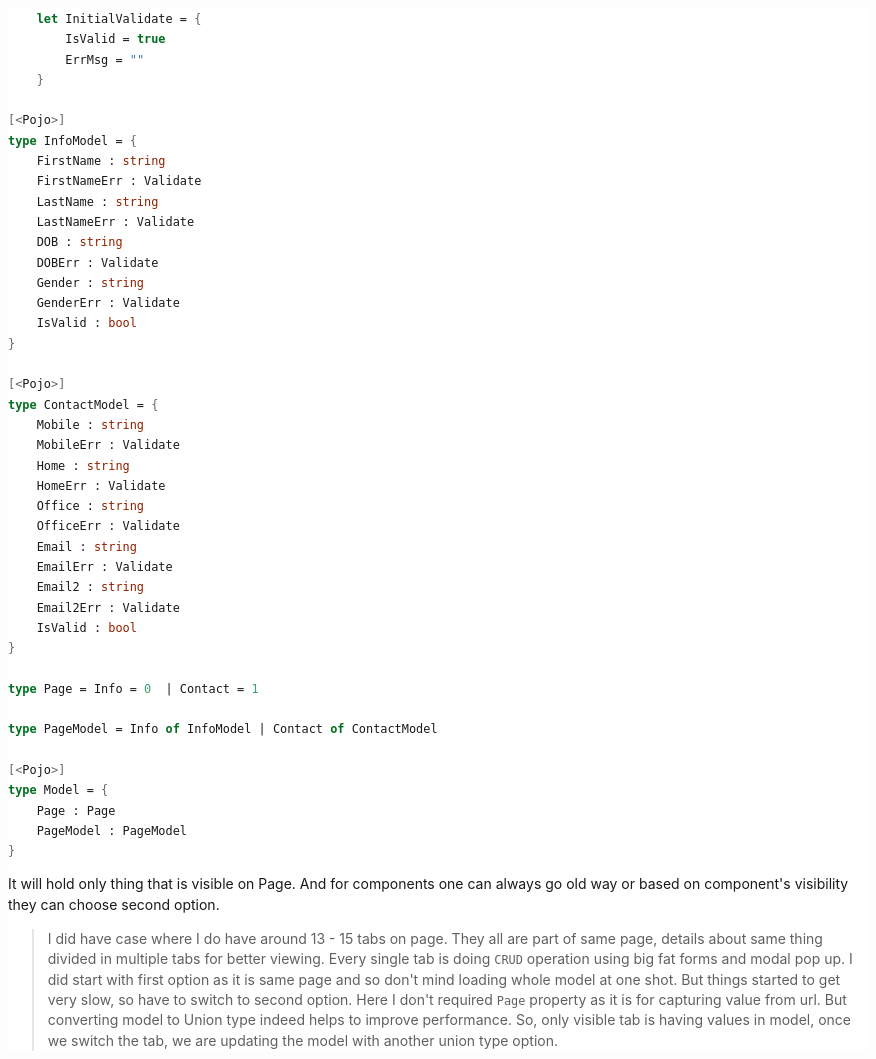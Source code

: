 ```fsharp
    let InitialValidate = {
        IsValid = true
        ErrMsg = ""
    }

[<Pojo>]
type InfoModel = {
    FirstName : string
    FirstNameErr : Validate
    LastName : string
    LastNameErr : Validate
    DOB : string
    DOBErr : Validate
    Gender : string
    GenderErr : Validate
    IsValid : bool
}

[<Pojo>]
type ContactModel = {
    Mobile : string
    MobileErr : Validate
    Home : string
    HomeErr : Validate
    Office : string
    OfficeErr : Validate
    Email : string
    EmailErr : Validate
    Email2 : string
    Email2Err : Validate
    IsValid : bool
}

type Page = Info = 0  | Contact = 1

type PageModel = Info of InfoModel | Contact of ContactModel

[<Pojo>]
type Model = {
    Page : Page
    PageModel : PageModel
}
```

It will hold only thing that is visible on Page. And for components one can always go old way or based on component's visibility they can choose second option.

> I did have case where I do have around 13 - 15 tabs on page. They all are part of same page, details about same thing divided in multiple tabs for better viewing. Every single tab is doing `CRUD` operation using big fat forms and modal pop up. I did start with first option as it is same page and so don't mind loading whole model at one shot. But things started to get very slow, so have to switch to second option. Here I don't required `Page` property as it is for capturing value from url. But converting model to Union type indeed helps to improve performance. So, only visible tab is having values in model, once we switch the tab, we are updating the model with another union type option.
